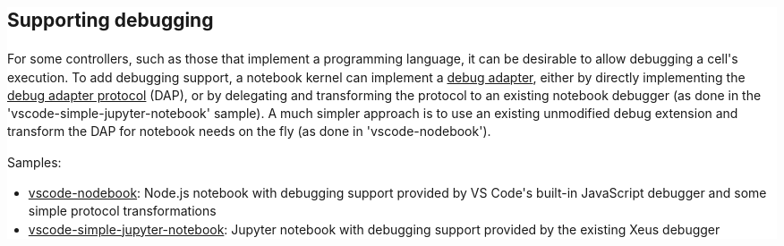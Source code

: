 ## Supporting debugging

For some controllers, such as those that implement a programming language, it
can be desirable to allow debugging a cell's execution. To add debugging
support, a notebook kernel can implement a
[debug adapter](/api/extension-guides/debugger-extension), either by directly
implementing the
[debug adapter protocol](HTTPS://microsoft.github.io/debug-adapter-protocol/)
(DAP), or by delegating and transforming the protocol to an existing notebook
debugger (as done in the 'vscode-simple-jupyter-notebook' sample). A much
simpler approach is to use an existing unmodified debug extension and transform
the DAP for notebook needs on the fly (as done in 'vscode-nodebook').

Samples:

- [vscode-nodebook](HTTPS://github.com/microsoft/vscode-nodebook): Node.js
  notebook with debugging support provided by VS Code's built-in JavaScript
  debugger and some simple protocol transformations
- [vscode-simple-jupyter-notebook](HTTPS://github.com/microsoft/vscode-simple-jupyter-notebook):
  Jupyter notebook with debugging support provided by the existing Xeus debugger
